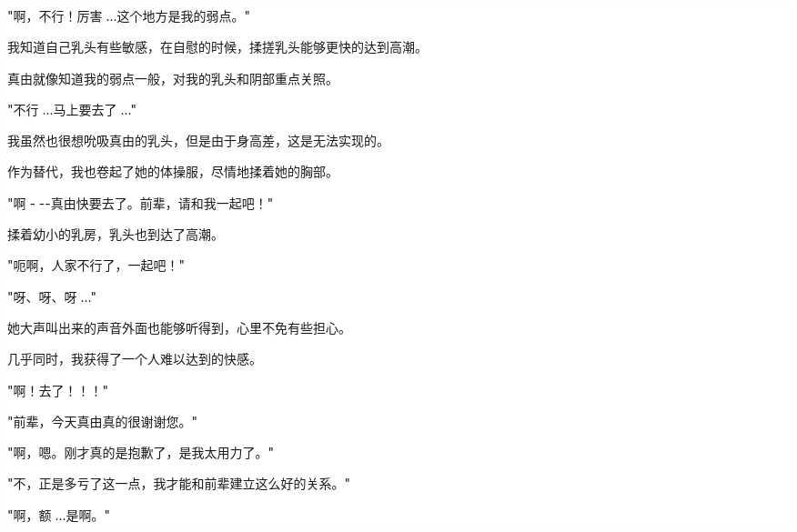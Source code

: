 

"啊，不行！厉害 ...这个地方是我的弱点。"



我知道自己乳头有些敏感，在自慰的时候，揉搓乳头能够更快的达到高潮。



真由就像知道我的弱点一般，对我的乳头和阴部重点关照。



"不行 ...马上要去了 ..."



我虽然也很想吮吸真由的乳头，但是由于身高差，这是无法实现的。





作为替代，我也卷起了她的体操服，尽情地揉着她的胸部。



"啊 - --真由快要去了。前辈，请和我一起吧！"



揉着幼小的乳房，乳头也到达了高潮。



"呃啊，人家不行了，一起吧！"





"呀、呀、呀 ..."



她大声叫出来的声音外面也能够听得到，心里不免有些担心。





几乎同时，我获得了一个人难以达到的快感。



"啊！去了！！！"





"前辈，今天真由真的很谢谢您。"



"啊，嗯。刚才真的是抱歉了，是我太用力了。"





"不，正是多亏了这一点，我才能和前辈建立这么好的关系。"



"啊，额 ...是啊。"

